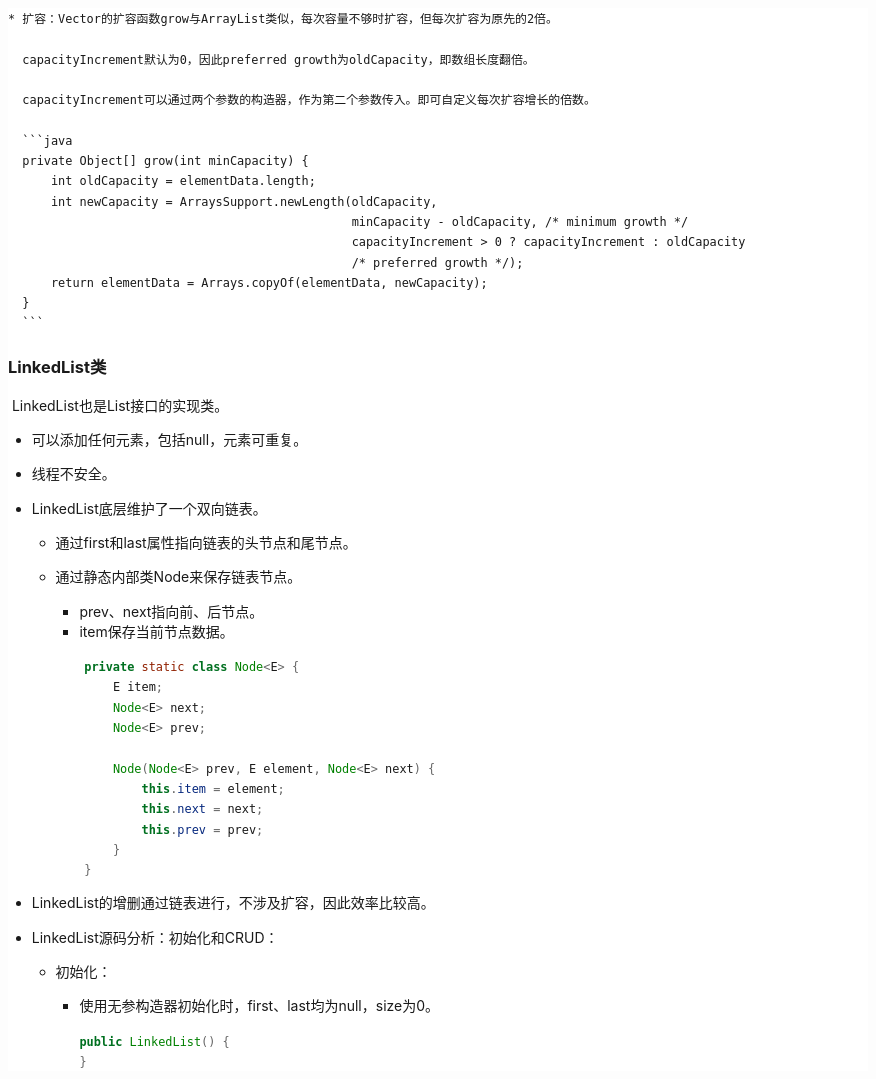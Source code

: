     * 扩容：Vector的扩容函数grow与ArrayList类似，每次容量不够时扩容，但每次扩容为原先的2倍。

      capacityIncrement默认为0，因此preferred growth为oldCapacity，即数组长度翻倍。

      capacityIncrement可以通过两个参数的构造器，作为第二个参数传入。即可自定义每次扩容增长的倍数。

      ```java
      private Object[] grow(int minCapacity) {
          int oldCapacity = elementData.length;
          int newCapacity = ArraysSupport.newLength(oldCapacity,
                                                    minCapacity - oldCapacity, /* minimum growth */
                                                    capacityIncrement > 0 ? capacityIncrement : oldCapacity
                                                    /* preferred growth */);
          return elementData = Arrays.copyOf(elementData, newCapacity);
      }
      ```

### LinkedList类

​	LinkedList也是List接口的实现类。

* 可以添加任何元素，包括null，元素可重复。

* 线程不安全。

* LinkedList底层维护了一个双向链表。

  * 通过first和last属性指向链表的头节点和尾节点。

  * 通过静态内部类Node来保存链表节点。

    * prev、next指向前、后节点。
    * item保存当前节点数据。

    ```java
        private static class Node<E> {
            E item;
            Node<E> next;
            Node<E> prev;
    
            Node(Node<E> prev, E element, Node<E> next) {
                this.item = element;
                this.next = next;
                this.prev = prev;
            }
        }
    ```

* LinkedList的增删通过链表进行，不涉及扩容，因此效率比较高。

* LinkedList源码分析：初始化和CRUD：

  * 初始化：

    * 使用无参构造器初始化时，first、last均为null，size为0。

      ```java
      public LinkedList() {
      }
      ```
